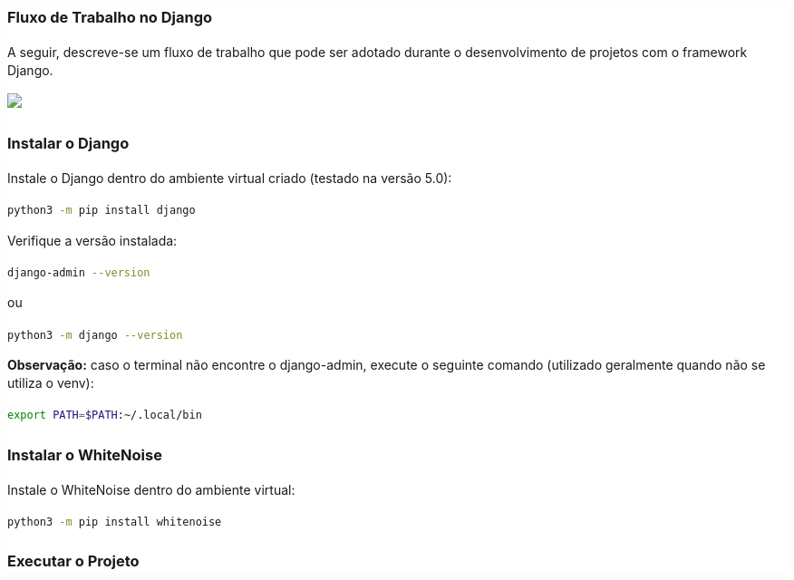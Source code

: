 ### Fluxo de Trabalho no Django

A seguir, descreve-se um fluxo de trabalho que pode ser adotado durante o desenvolvimento de projetos com o framework Django.

[![](https://mermaid.ink/img/pako:eNqN1E1y2yAUB_CrMHThTVLvveiMbcnfX9Nm0UTKgkrPDikCFZBTNxPfJaseoNMT-GJ9Qq5DNSyqlfjzAwF6wzPNVA60R7dCPWUPTFtyE6WS4NNPUjqVxjLBTj9Pv8GQFWRgzOlVc2ZSek-urz-QAaohBppstHoEq4hUJHpkcqeQNDMNnBxeZL8sA2roVJR0U9q3FRP8B9KOAWu53Jn35aGT0jQ948jhuIUL3Is40-5Zxk6Oaum-3n3zN1CUglkwb3rk9Dik-_pbxffKkNjY06vlmfLGjd24SWs9ew5PreVMHJyGPtCpdHvxU6dnrWlZXnDZOpCZk_P_O725w4sax98hq2xtMyUEZBZ_OO7N1wunl__qgn2Fgu80YiWNz5eOr1rcUfDdyrl14jNdSQN6D7pzKYu1YxtkfYnbMsg-gqmEZbmrtRXbww7ftRvRjNk0Bec3Ir8R-42R3xj7jYnfmNaTN8HnZP1F8x2zp1-aq3tyPB7JbdJdlxmeBRN_f95t3XGHecaM63Bbb_qMPQhAseVC9N6NooEfx-F4FI7H4XgSjqft2O-8u3RGfhyF41k4nofjRThehuOVH9MrWoAuGM_xonquWUrtAxSQ0h6-5rBlWA9YWvIFKaus-nSQGe1ZXcEVrcocKy_iDCuwoL0tEwZTyLlVetlcfu4OfPkDBV6NXw?type=png)](https://mermaid.live/edit#pako:eNqN1E1y2yAUB_CrMHThTVLvveiMbcnfX9Nm0UTKgkrPDikCFZBTNxPfJaseoNMT-GJ9Qq5DNSyqlfjzAwF6wzPNVA60R7dCPWUPTFtyE6WS4NNPUjqVxjLBTj9Pv8GQFWRgzOlVc2ZSek-urz-QAaohBppstHoEq4hUJHpkcqeQNDMNnBxeZL8sA2roVJR0U9q3FRP8B9KOAWu53Jn35aGT0jQ948jhuIUL3Is40-5Zxk6Oaum-3n3zN1CUglkwb3rk9Dik-_pbxffKkNjY06vlmfLGjd24SWs9ew5PreVMHJyGPtCpdHvxU6dnrWlZXnDZOpCZk_P_O725w4sax98hq2xtMyUEZBZ_OO7N1wunl__qgn2Fgu80YiWNz5eOr1rcUfDdyrl14jNdSQN6D7pzKYu1YxtkfYnbMsg-gqmEZbmrtRXbww7ftRvRjNk0Bec3Ir8R-42R3xj7jYnfmNaTN8HnZP1F8x2zp1-aq3tyPB7JbdJdlxmeBRN_f95t3XGHecaM63Bbb_qMPQhAseVC9N6NooEfx-F4FI7H4XgSjqft2O-8u3RGfhyF41k4nofjRThehuOVH9MrWoAuGM_xonquWUrtAxSQ0h6-5rBlWA9YWvIFKaus-nSQGe1ZXcEVrcocKy_iDCuwoL0tEwZTyLlVetlcfu4OfPkDBV6NXw)

### Instalar o Django

Instale o Django dentro do ambiente virtual criado (testado na versão 5.0):

```bash
python3 -m pip install django
```

Verifique a versão instalada:

```bash
django-admin --version
```

ou

```bash
python3 -m django --version
```

**Observação:** caso o terminal não encontre o django-admin, execute o seguinte comando (utilizado geralmente quando não se utiliza o venv):

```bash
export PATH=$PATH:~/.local/bin
```

### Instalar o WhiteNoise

Instale o WhiteNoise dentro do ambiente virtual:

```bash
python3 -m pip install whitenoise
```

### Executar o Projeto
